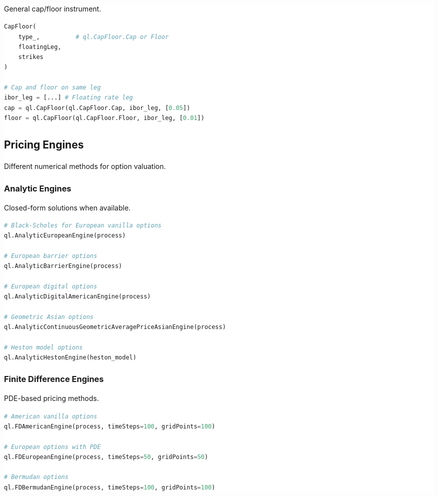 General cap/floor instrument.

```python
CapFloor(
    type_,          # ql.CapFloor.Cap or Floor
    floatingLeg,
    strikes
)

# Cap and floor on same leg
ibor_leg = [...] # Floating rate leg
cap = ql.CapFloor(ql.CapFloor.Cap, ibor_leg, [0.05])
floor = ql.CapFloor(ql.CapFloor.Floor, ibor_leg, [0.01])
```

## Pricing Engines

Different numerical methods for option valuation.

### Analytic Engines

Closed-form solutions when available.

```python
# Black-Scholes for European vanilla options
ql.AnalyticEuropeanEngine(process)

# European barrier options
ql.AnalyticBarrierEngine(process)

# European digital options  
ql.AnalyticDigitalAmericanEngine(process)

# Geometric Asian options
ql.AnalyticContinuousGeometricAveragePriceAsianEngine(process)

# Heston model options
ql.AnalyticHestonEngine(heston_model)
```

### Finite Difference Engines

PDE-based pricing methods.

```python
# American vanilla options
ql.FDAmericanEngine(process, timeSteps=100, gridPoints=100)

# European options with PDE
ql.FDEuropeanEngine(process, timeSteps=50, gridPoints=50)

# Bermudan options
ql.FDBermudanEngine(process, timeSteps=100, gridPoints=100)
```
